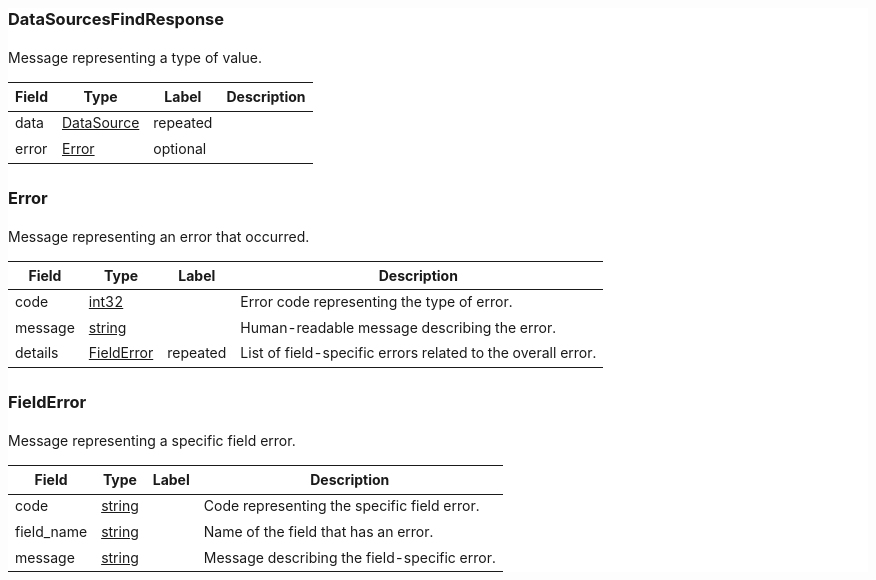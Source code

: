 




<a name="chorus-mom-data_source-v1-DataSourcesFindResponse"></a>

### DataSourcesFindResponse
Message representing a type of value.


| Field | Type | Label | Description |
| ----- | ---- | ----- | ----------- |
| data | [DataSource](#chorus-mom-data_source-v1-DataSource) | repeated |  |
| error | [Error](#chorus-mom-data_source-v1-Error) | optional |  |






<a name="chorus-mom-data_source-v1-Error"></a>

### Error
Message representing an error that occurred.


| Field | Type | Label | Description |
| ----- | ---- | ----- | ----------- |
| code | [int32](#int32) |  | Error code representing the type of error. |
| message | [string](#string) |  | Human-readable message describing the error. |
| details | [FieldError](#chorus-mom-data_source-v1-FieldError) | repeated | List of field-specific errors related to the overall error. |






<a name="chorus-mom-data_source-v1-FieldError"></a>

### FieldError
Message representing a specific field error.


| Field | Type | Label | Description |
| ----- | ---- | ----- | ----------- |
| code | [string](#string) |  | Code representing the specific field error. |
| field_name | [string](#string) |  | Name of the field that has an error. |
| message | [string](#string) |  | Message describing the field-specific error. |





 

 

 
